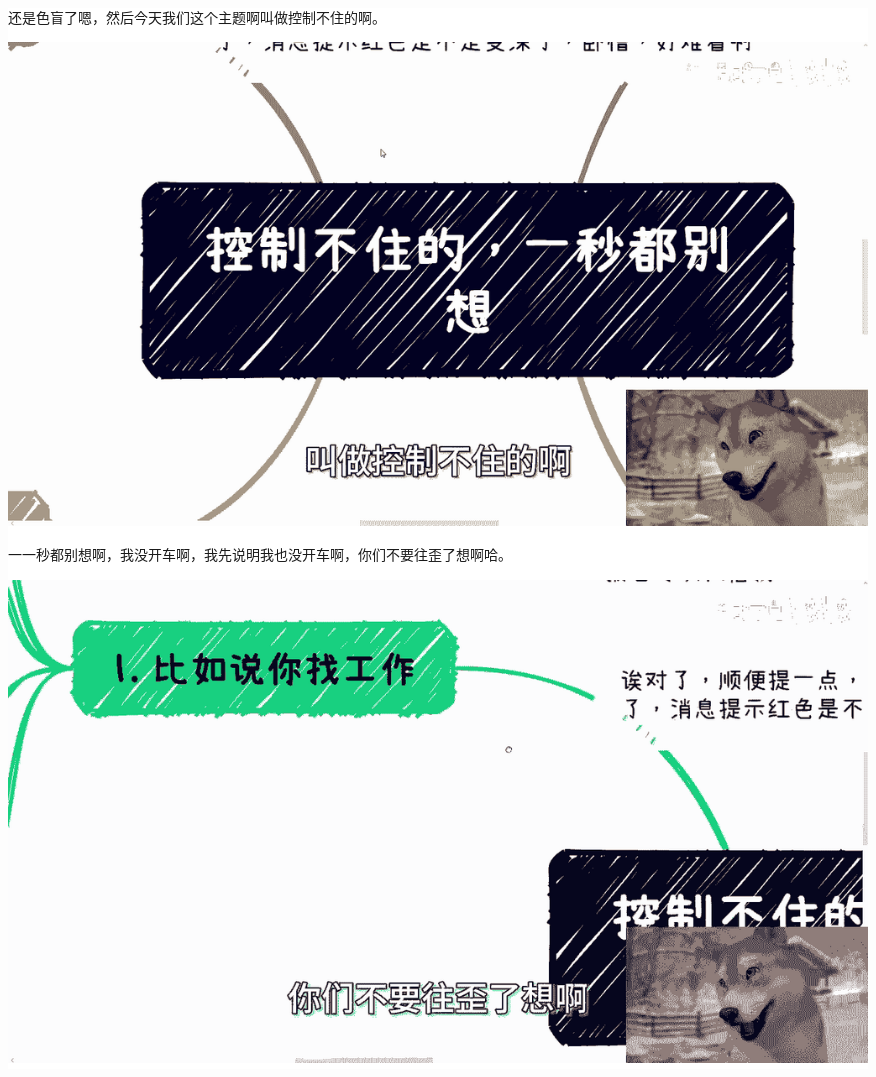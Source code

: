 还是色盲了嗯，然后今天我们这个主题啊叫做控制不住的啊。

![](img/836d3cbd3c92db81b88c818f3c63d48e_9.png)

一一秒都别想啊，我没开车啊，我先说明我也没开车啊，你们不要往歪了想啊哈。

![](img/836d3cbd3c92db81b88c818f3c63d48e_11.png)
